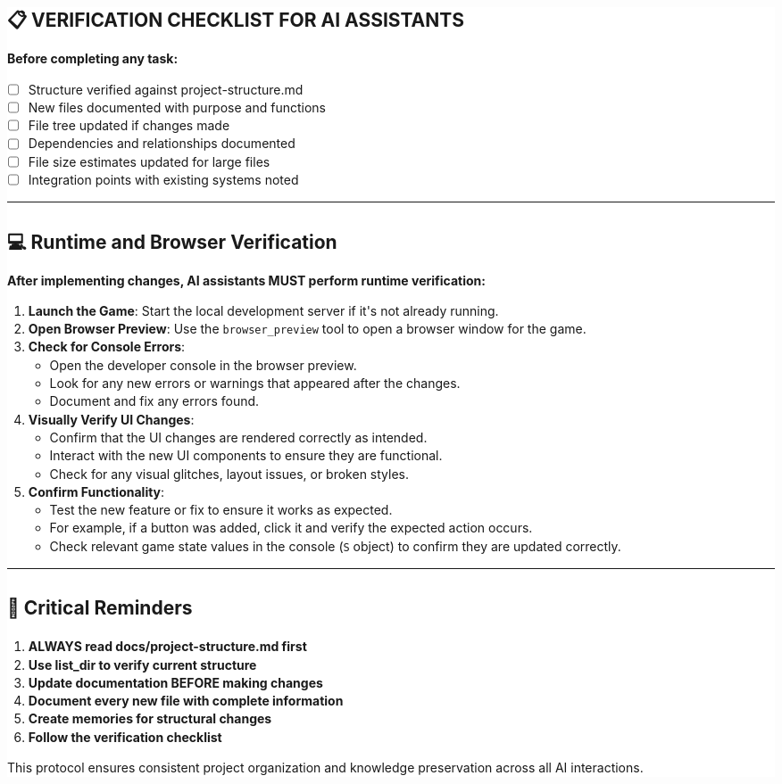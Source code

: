 
## 📋 VERIFICATION CHECKLIST FOR AI ASSISTANTS

**Before completing any task:**
- [ ] Structure verified against project-structure.md
- [ ] New files documented with purpose and functions
- [ ] File tree updated if changes made
- [ ] Dependencies and relationships documented
- [ ] File size estimates updated for large files
- [ ] Integration points with existing systems noted

---

## 💻 Runtime and Browser Verification

**After implementing changes, AI assistants MUST perform runtime verification:**

1.  **Launch the Game**: Start the local development server if it's not already running.
2.  **Open Browser Preview**: Use the `browser_preview` tool to open a browser window for the game.
3.  **Check for Console Errors**:
    *   Open the developer console in the browser preview.
    *   Look for any new errors or warnings that appeared after the changes.
    *   Document and fix any errors found.
4.  **Visually Verify UI Changes**:
    *   Confirm that the UI changes are rendered correctly as intended.
    *   Interact with the new UI components to ensure they are functional.
    *   Check for any visual glitches, layout issues, or broken styles.
5.  **Confirm Functionality**:
    *   Test the new feature or fix to ensure it works as expected.
    *   For example, if a button was added, click it and verify the expected action occurs.
    *   Check relevant game state values in the console (`S` object) to confirm they are updated correctly.

---

## 🚨 Critical Reminders

1. **ALWAYS read docs/project-structure.md first**
2. **Use list_dir to verify current structure**
3. **Update documentation BEFORE making changes**
4. **Document every new file with complete information**
5. **Create memories for structural changes**
6. **Follow the verification checklist**

This protocol ensures consistent project organization and knowledge preservation across all AI interactions.
